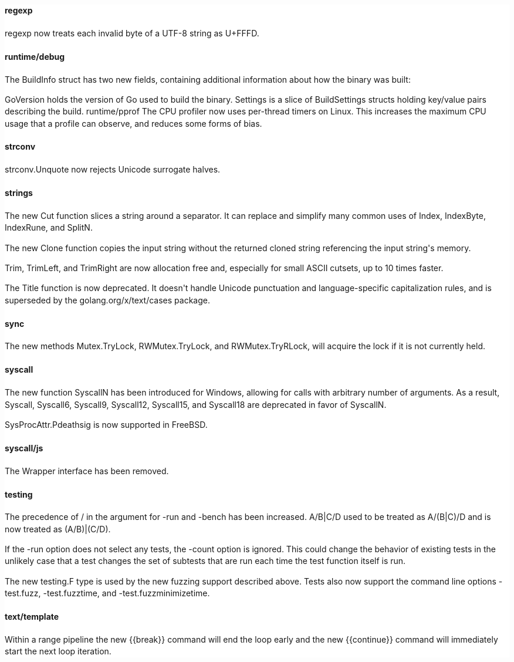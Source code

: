 #### regexp
regexp now treats each invalid byte of a UTF-8 string as U+FFFD.

#### runtime/debug
The BuildInfo struct has two new fields, containing additional information about how the binary was built:

GoVersion holds the version of Go used to build the binary.
Settings is a slice of BuildSettings structs holding key/value pairs describing the build.
runtime/pprof
The CPU profiler now uses per-thread timers on Linux. This increases the maximum CPU usage that a profile can observe, and reduces some forms of bias.

#### strconv
strconv.Unquote now rejects Unicode surrogate halves.

#### strings
The new Cut function slices a string around a separator. It can replace and simplify many common uses of Index, IndexByte, IndexRune, and SplitN.

The new Clone function copies the input string without the returned cloned string referencing the input string's memory.

Trim, TrimLeft, and TrimRight are now allocation free and, especially for small ASCII cutsets, up to 10 times faster.

The Title function is now deprecated. It doesn't handle Unicode punctuation and language-specific capitalization rules, and is superseded by the golang.org/x/text/cases package.

#### sync
The new methods Mutex.TryLock, RWMutex.TryLock, and RWMutex.TryRLock, will acquire the lock if it is not currently held.

#### syscall
The new function SyscallN has been introduced for Windows, allowing for calls with arbitrary number of arguments. As a result, Syscall, Syscall6, Syscall9, Syscall12, Syscall15, and Syscall18 are deprecated in favor of SyscallN.

SysProcAttr.Pdeathsig is now supported in FreeBSD.

#### syscall/js
The Wrapper interface has been removed.

#### testing
The precedence of / in the argument for -run and -bench has been increased. A/B|C/D used to be treated as A/(B|C)/D and is now treated as (A/B)|(C/D).

If the -run option does not select any tests, the -count option is ignored. This could change the behavior of existing tests in the unlikely case that a test changes the set of subtests that are run each time the test function itself is run.

The new testing.F type is used by the new fuzzing support described above. Tests also now support the command line options -test.fuzz, -test.fuzztime, and -test.fuzzminimizetime.

#### text/template
Within a range pipeline the new {{break}} command will end the loop early and the new {{continue}} command will immediately start the next loop iteration.

